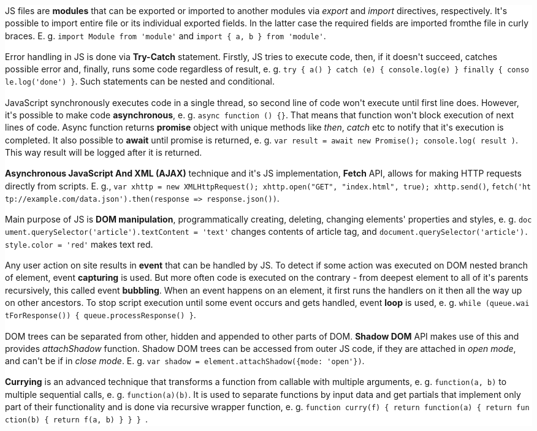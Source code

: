JS files are **modules** that can be exported or imported to another modules via _export_ and _import_ directives, respectively. It's possible to import entire file
or its individual exported fields. In the latter case the required fields are imported fromthe file in curly braces. E. g. `import Module from 'module'` and
`import { a, b } from 'module'`.

Error handling in JS is done via **Try-Catch** statement. Firstly, JS tries to execute code, then, if it doesn't succeed, catches possible error and,
finally, runs some code regardless of result, e. g. `try { a() } catch (e) { console.log(e) } finally { console.log('done') }`. Such statements can be nested and
conditional.

JavaScript synchronously executes code in a single thread, so second line of code won't execute until first line does. However, it's possible to make code
**asynchronous**, e. g. `async function () {}`. That means that function won't block execution of next lines of code. Async function returns **promise** object with
unique methods like _then_, _catch_ etc to notify that it's execution is completed. It also possible to **await** until promise is returned, e. g.
`var result = await new Promise(); console.log( result )`. This way result will be logged after it is returned.

**Asynchronous JavaScript And XML (AJAX)** technique and it's JS implementation, **Fetch** API, allows for making HTTP requests directly from scripts. E. g.,
`var xhttp = new XMLHttpRequest(); xhttp.open("GET", "index.html", true); xhttp.send()`, `fetch('http://example.com/data.json').then(response => response.json())`.

Main purpose of JS is **DOM manipulation**, programmatically creating, deleting, changing elements' properties and styles, e. g.
`document.querySelector('article').textContent = 'text'` changes contents of article tag, and `document.querySelector('article').style.color = 'red'` makes text red.

Any user action on site results in **event** that can be handled by JS. To detect if some action was executed on DOM nested branch of element, event **capturing** is
used. But more often code is executed on the contrary - from deepest element to all of it's parents recursively, this called event **bubbling**. When an event happens
on an element, it first runs the handlers on it then all the way up on other ancestors. To stop script execution until some event occurs and gets handled, event
**loop** is used, e. g. `while (queue.waitForResponse()) { queue.processResponse() }`.

DOM trees can be separated from other, hidden and appended to other parts of DOM. **Shadow DOM** API makes use of this and provides _attachShadow_ function. Shadow DOM
trees can be accessed from outer JS code, if they are attached in _open mode_, and can't be if in _close mode_. E. g.
`var shadow = element.attachShadow({mode: 'open'})`.

**Currying** is an advanced technique that transforms a function from callable with multiple arguments, e. g. `function(a, b)`
to multiple sequential calls, e. g. `function(a)(b)`. It is used to separate functions by input data and get partials that
implement only part of their functionality and is done via recursive wrapper function, e. g. 
`function curry(f) { return function(a) { return function(b) { return f(a, b) } } } `.